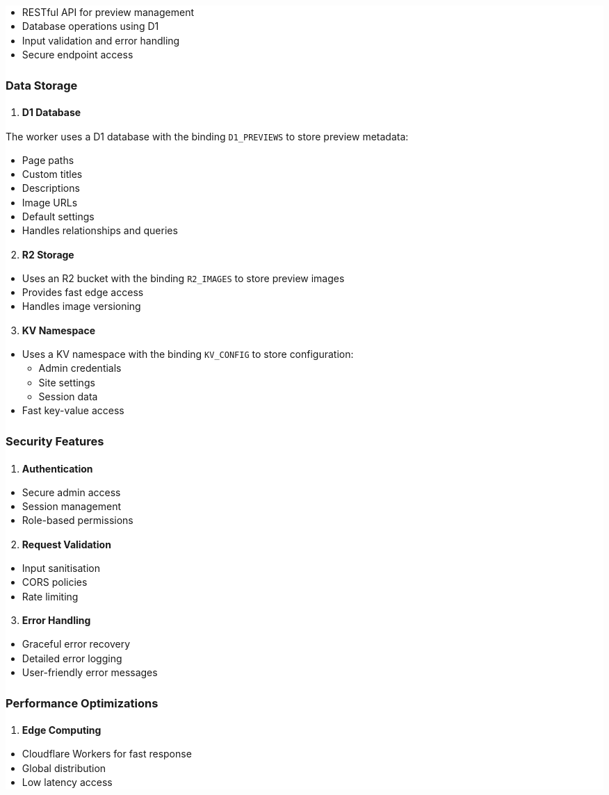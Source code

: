 - RESTful API for preview management
- Database operations using D1
- Input validation and error handling
- Secure endpoint access

### Data Storage

1. **D1 Database**

The worker uses a D1 database with the binding `D1_PREVIEWS` to store preview metadata:

- Page paths
- Custom titles
- Descriptions
- Image URLs
- Default settings
- Handles relationships and queries

2. **R2 Storage**

- Uses an R2 bucket with the binding `R2_IMAGES` to store preview images
- Provides fast edge access
- Handles image versioning

3. **KV Namespace**

- Uses a KV namespace with the binding `KV_CONFIG` to store configuration:
  - Admin credentials
  - Site settings
  - Session data
- Fast key-value access

### Security Features

1. **Authentication**

- Secure admin access
- Session management
- Role-based permissions

2. **Request Validation**

- Input sanitisation
- CORS policies
- Rate limiting

3. **Error Handling**

- Graceful error recovery
- Detailed error logging
- User-friendly error messages

### Performance Optimizations

1. **Edge Computing**

- Cloudflare Workers for fast response
- Global distribution
- Low latency access
